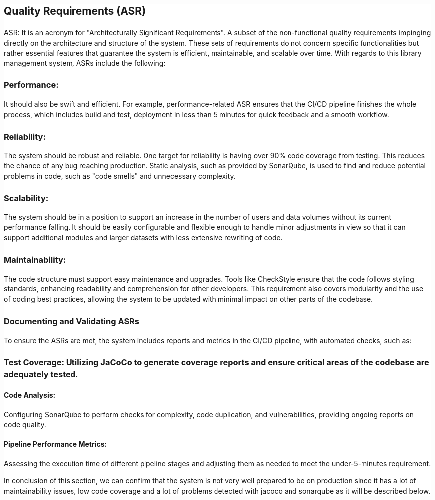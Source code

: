 ## Quality Requirements (ASR)

ASR: It is an acronym for "Architecturally Significant Requirements". A subset of the non-functional quality requirements impinging directly on the architecture and structure of the system. These sets of requirements do not concern specific functionalities but rather essential features that guarantee the system is efficient, maintainable, and scalable over time. With regards to this library management system, ASRs include the following:

### Performance:

It should also be swift and efficient. For example, performance-related ASR ensures that the CI/CD pipeline finishes the whole process, which includes build and test, deployment in less than 5 minutes for quick feedback and a smooth workflow.

### Reliability:

The system should be robust and reliable. One target for reliability is having over 90% code coverage from testing. This reduces the chance of any bug reaching production. Static analysis, such as provided by SonarQube, is used to find and reduce potential problems in code, such as "code smells" and unnecessary complexity.

### Scalability:

The system should be in a position to support an increase in the number of users and data volumes without its current performance falling. It should be easily configurable and flexible enough to handle minor adjustments in view so that it can support additional modules and larger datasets with less extensive rewriting of code.

### Maintainability:

The code structure must support easy maintenance and upgrades. Tools like CheckStyle ensure that the code follows styling standards, enhancing readability and comprehension for other developers. This requirement also covers modularity and the use of coding best practices, allowing the system to be updated with minimal impact on other parts of the codebase.

### Documenting and Validating ASRs
To ensure the ASRs are met, the system includes reports and metrics in the CI/CD pipeline, with automated checks, such as:

### Test Coverage: Utilizing JaCoCo to generate coverage reports and ensure critical areas of the codebase are adequately tested.
#### Code Analysis:
Configuring SonarQube to perform checks for complexity, code duplication, and vulnerabilities, providing ongoing reports on code quality.
#### Pipeline Performance Metrics:
Assessing the execution time of different pipeline stages and adjusting them as needed to meet the under-5-minutes requirement.

In conclusion of this section, we can confirm that the system is not very well prepared to be on production since it has a lot of maintainability issues, low code coverage and a lot of problems detected with jacoco and sonarqube as it will be described below.
